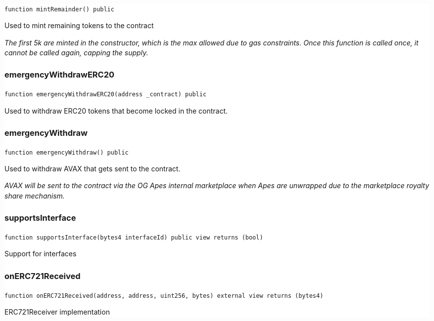 ```solidity
function mintRemainder() public
```

Used to mint remaining tokens to the contract

_The first 5k are minted in the constructor, which is the max allowed due to gas constraints.
Once this function is called once, it cannot be called again, capping the supply._

### emergencyWithdrawERC20

```solidity
function emergencyWithdrawERC20(address _contract) public
```

Used to withdraw ERC20 tokens that become locked in the contract.

### emergencyWithdraw

```solidity
function emergencyWithdraw() public
```

Used to withdraw AVAX that gets sent to the contract.

_AVAX will be sent to the contract via the OG Apes internal marketplace when Apes are unwrapped due
to the marketplace royalty share mechanism._

### supportsInterface

```solidity
function supportsInterface(bytes4 interfaceId) public view returns (bool)
```

Support for interfaces

### onERC721Received

```solidity
function onERC721Received(address, address, uint256, bytes) external view returns (bytes4)
```

ERC721Receiver implementation

